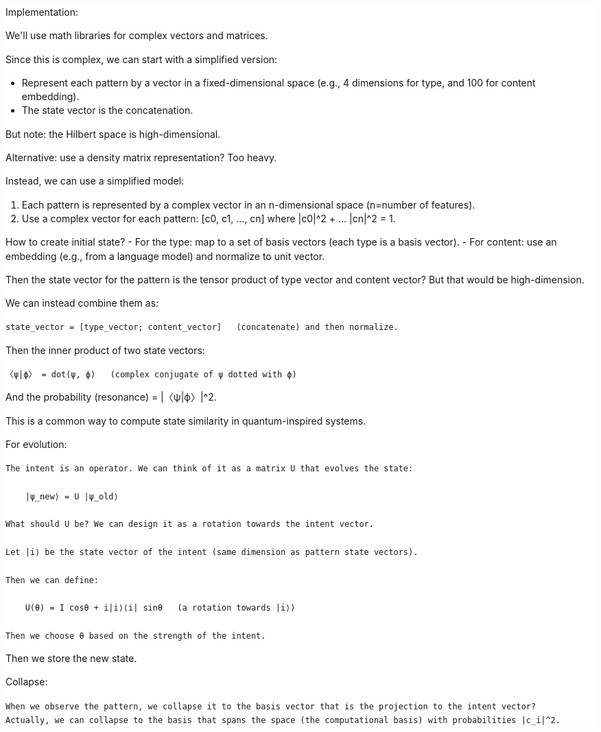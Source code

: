 Implementation:

We'll use math libraries for complex vectors and matrices.

Since this is complex, we can start with a simplified version:

 - Represent each pattern by a vector in a fixed-dimensional space (e.g., 4 dimensions for type, and 100 for content embedding).
 - The state vector is the concatenation.

But note: the Hilbert space is high-dimensional.

Alternative: use a density matrix representation? Too heavy.

Instead, we can use a simplified model:

 1. Each pattern is represented by a complex vector in an n-dimensional space (n=number of features).
 2. Use a complex vector for each pattern: [c0, c1, ..., cn] where |c0|^2 + ... |cn|^2 = 1.

How to create initial state? - For the type: map to a set of basis vectors (each type is a basis vector). - For content: use an embedding (e.g., from a language model) and normalize to unit vector.

Then the state vector for the pattern is the tensor product of type vector and content vector? But that would be high-dimension.

We can instead combine them as:

    state_vector = [type_vector; content_vector]   (concatenate) and then normalize.

Then the inner product of two state vectors:

    〈ψ|ϕ〉 = dot(ψ, ϕ)   (complex conjugate of ψ dotted with ϕ)

And the probability (resonance) = |〈ψ|ϕ〉|^2.

This is a common way to compute state similarity in quantum-inspired systems.

For evolution:

    The intent is an operator. We can think of it as a matrix U that evolves the state:

        |ψ_new⟩ = U |ψ_old⟩

    What should U be? We can design it as a rotation towards the intent vector.

    Let |i⟩ be the state vector of the intent (same dimension as pattern state vectors).

    Then we can define:

        U(θ) = I cosθ + i|i⟩⟨i| sinθ   (a rotation towards |i⟩)

    Then we choose θ based on the strength of the intent.

Then we store the new state.

Collapse:

    When we observe the pattern, we collapse it to the basis vector that is the projection to the intent vector? 
    Actually, we can collapse to the basis that spans the space (the computational basis) with probabilities |c_i|^2.
